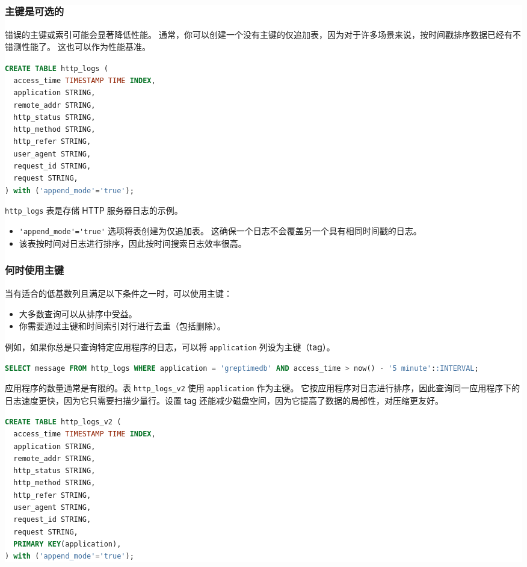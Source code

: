 ### 主键是可选的

错误的主键或索引可能会显著降低性能。
通常，你可以创建一个没有主键的仅追加表，因为对于许多场景来说，按时间戳排序数据已经有不错测性能了。
这也可以作为性能基准。

```sql
CREATE TABLE http_logs (
  access_time TIMESTAMP TIME INDEX,
  application STRING,
  remote_addr STRING,
  http_status STRING,
  http_method STRING,
  http_refer STRING,
  user_agent STRING,
  request_id STRING,
  request STRING,
) with ('append_mode'='true');
```

`http_logs` 表是存储 HTTP 服务器日志的示例。

- `'append_mode'='true'` 选项将表创建为仅追加表。
  这确保一个日志不会覆盖另一个具有相同时间戳的日志。
- 该表按时间对日志进行排序，因此按时间搜索日志效率很高。


### 何时使用主键

当有适合的低基数列且满足以下条件之一时，可以使用主键：

- 大多数查询可以从排序中受益。
- 你需要通过主键和时间索引对行进行去重（包括删除）。

例如，如果你总是只查询特定应用程序的日志，可以将 `application` 列设为主键（tag）。

```sql
SELECT message FROM http_logs WHERE application = 'greptimedb' AND access_time > now() - '5 minute'::INTERVAL;
```

应用程序的数量通常是有限的。表 `http_logs_v2` 使用 `application` 作为主键。
它按应用程序对日志进行排序，因此查询同一应用程序下的日志速度更快，因为它只需要扫描少量行。设置 tag 还能减少磁盘空间，因为它提高了数据的局部性，对压缩更友好。

```sql
CREATE TABLE http_logs_v2 (
  access_time TIMESTAMP TIME INDEX,
  application STRING,
  remote_addr STRING,
  http_status STRING,
  http_method STRING,
  http_refer STRING,
  user_agent STRING,
  request_id STRING,
  request STRING,
  PRIMARY KEY(application),
) with ('append_mode'='true');
```
